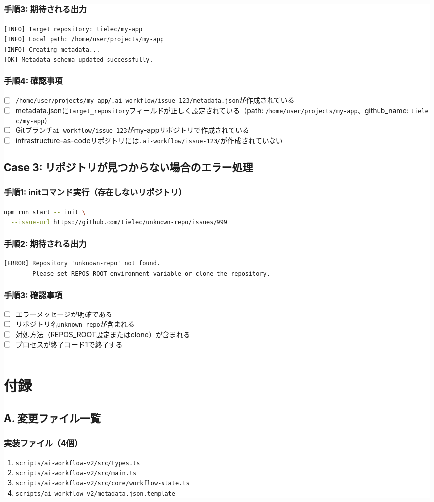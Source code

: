 ### 手順3: 期待される出力

```
[INFO] Target repository: tielec/my-app
[INFO] Local path: /home/user/projects/my-app
[INFO] Creating metadata...
[OK] Metadata schema updated successfully.
```

### 手順4: 確認事項

- [ ] `/home/user/projects/my-app/.ai-workflow/issue-123/metadata.json`が作成されている
- [ ] metadata.jsonに`target_repository`フィールドが正しく設定されている（path: `/home/user/projects/my-app`、github_name: `tielec/my-app`）
- [ ] Gitブランチ`ai-workflow/issue-123`がmy-appリポジトリで作成されている
- [ ] infrastructure-as-codeリポジトリには`.ai-workflow/issue-123/`が作成されていない

## Case 3: リポジトリが見つからない場合のエラー処理

### 手順1: initコマンド実行（存在しないリポジトリ）

```bash
npm run start -- init \
  --issue-url https://github.com/tielec/unknown-repo/issues/999
```

### 手順2: 期待される出力

```
[ERROR] Repository 'unknown-repo' not found.
        Please set REPOS_ROOT environment variable or clone the repository.
```

### 手順3: 確認事項

- [ ] エラーメッセージが明確である
- [ ] リポジトリ名`unknown-repo`が含まれる
- [ ] 対処方法（REPOS_ROOT設定またはclone）が含まれる
- [ ] プロセスが終了コード1で終了する

---

# 付録

## A. 変更ファイル一覧

### 実装ファイル（4個）
1. `scripts/ai-workflow-v2/src/types.ts`
2. `scripts/ai-workflow-v2/src/main.ts`
3. `scripts/ai-workflow-v2/src/core/workflow-state.ts`
4. `scripts/ai-workflow-v2/metadata.json.template`
